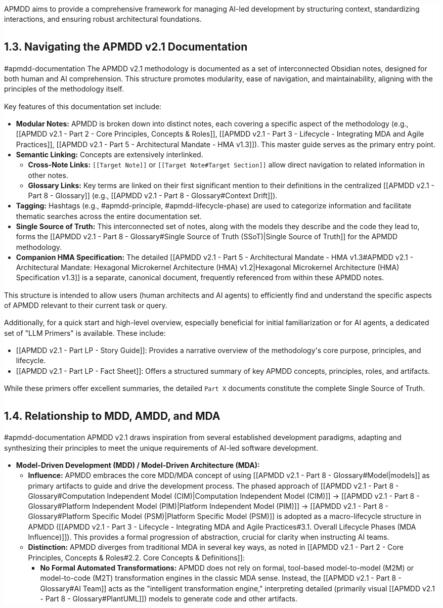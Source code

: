 APMDD aims to provide a comprehensive framework for managing AI-led development by structuring context, standardizing interactions, and ensuring robust architectural foundations.

## 1.3. Navigating the APMDD v2.1 Documentation
#apmdd-documentation
The APMDD v2.1 methodology is documented as a set of interconnected Obsidian notes, designed for both human and AI comprehension. This structure promotes modularity, ease of navigation, and maintainability, aligning with the principles of the methodology itself.

Key features of this documentation set include:

*   **Modular Notes:** APMDD is broken down into distinct notes, each covering a specific aspect of the methodology (e.g., [[APMDD v2.1 - Part 2 - Core Principles, Concepts & Roles]], [[APMDD v2.1 - Part 3 - Lifecycle - Integrating MDA and Agile Practices]], [[APMDD v2.1 - Part 5 - Architectural Mandate - HMA v1.3]]). This master guide serves as the primary entry point.
*   **Semantic Linking:** Concepts are extensively interlinked.
    *   **Cross-Note Links:** `[[Target Note]]` or `[[Target Note#Target Section]]` allow direct navigation to related information in other notes.
    *   **Glossary Links:** Key terms are linked on their first significant mention to their definitions in the centralized [[APMDD v2.1 - Part 8 - Glossary]] (e.g., [[APMDD v2.1 - Part 8 - Glossary#Context Drift]]).
*   **Tagging:** Hashtags (e.g., #apmdd-principle, #apmdd-lifecycle-phase) are used to categorize information and facilitate thematic searches across the entire documentation set.
*   **Single Source of Truth:** This interconnected set of notes, along with the models they describe and the code they lead to, forms the [[APMDD v2.1 - Part 8 - Glossary#Single Source of Truth (SSoT)|Single Source of Truth]] for the APMDD methodology.
*   **Companion HMA Specification:** The detailed [[APMDD v2.1 - Part 5 - Architectural Mandate - HMA v1.3#APMDD v2.1 - Architectural Mandate: Hexagonal Microkernel Architecture (HMA) v1.2|Hexagonal Microkernel Architecture (HMA) Specification v1.3]] is a separate, canonical document, frequently referenced from within these APMDD notes.

This structure is intended to allow users (human architects and AI agents) to efficiently find and understand the specific aspects of APMDD relevant to their current task or query.

Additionally, for a quick start and high-level overview, especially beneficial for initial familiarization or for AI agents, a dedicated set of "LLM Primers" is available. These include:
*   [[APMDD v2.1 - Part LP - Story Guide]]: Provides a narrative overview of the methodology's core purpose, principles, and lifecycle.
*   [[APMDD v2.1 - Part LP - Fact Sheet]]: Offers a structured summary of key APMDD concepts, principles, roles, and artifacts.

While these primers offer excellent summaries, the detailed `Part X` documents constitute the complete Single Source of Truth.

## 1.4. Relationship to MDD, AMDD, and MDA
#apmdd-documentation
APMDD v2.1 draws inspiration from several established development paradigms, adapting and synthesizing their principles to meet the unique requirements of AI-led software development.

*   **Model-Driven Development (MDD) / Model-Driven Architecture (MDA):**
    *   **Influence:** APMDD embraces the core MDD/MDA concept of using [[APMDD v2.1 - Part 8 - Glossary#Model|models]] as primary artifacts to guide and drive the development process. The phased approach of [[APMDD v2.1 - Part 8 - Glossary#Computation Independent Model (CIM)|Computation Independent Model (CIM)]] → [[APMDD v2.1 - Part 8 - Glossary#Platform Independent Model (PIM)|Platform Independent Model (PIM)]] → [[APMDD v2.1 - Part 8 - Glossary#Platform Specific Model (PSM)|Platform Specific Model (PSM)]] is adopted as a macro-lifecycle structure in APMDD ([[APMDD v2.1 - Part 3 - Lifecycle - Integrating MDA and Agile Practices#3.1. Overall Lifecycle Phases (MDA Influence)]]). This provides a formal progression of abstraction, crucial for clarity when instructing AI teams.
    *   **Distinction:** APMDD diverges from traditional MDA in several key ways, as noted in [[APMDD v2.1 - Part 2 - Core Principles, Concepts & Roles#2.2. Core Concepts & Definitions]]:
        *   **No Formal Automated Transformations:** APMDD does not rely on formal, tool-based model-to-model (M2M) or model-to-code (M2T) transformation engines in the classic MDA sense. Instead, the [[APMDD v2.1 - Part 8 - Glossary#AI Team]] acts as the "intelligent transformation engine," interpreting detailed (primarily visual [[APMDD v2.1 - Part 8 - Glossary#PlantUML]]) models to generate code and other artifacts.